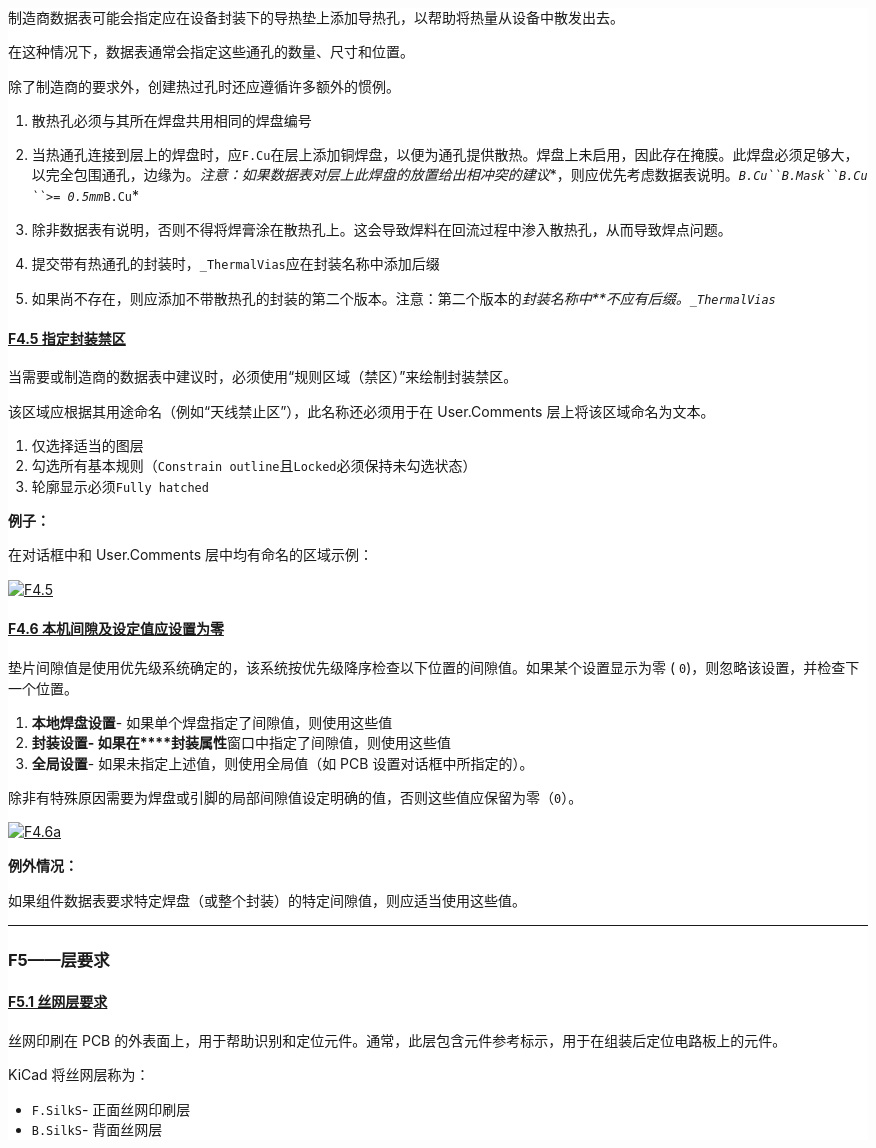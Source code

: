 制造商数据表可能会指定应在设备封装下的导热垫上添加导热孔，以帮助将热量从设备中散发出去。

在这种情况下，数据表通常会指定这些通孔的数量、尺寸和位置。

除了制造商的要求外，创建热过孔时还应遵循许多额外的惯例。

1. 散热孔必须与其所在焊盘共用相同的焊盘编号
2. 当热通孔连接到层上的焊盘时，应`F.Cu`在层上添加铜焊盘，以便为通孔提供散热。焊盘上未启用，因此存在掩膜。此焊盘必须足够大，以完全包围通孔，边缘为。*注意：如果数据表对层上此焊盘的放置给出相冲突的建议**，则应优先考虑数据表说明。*`B.Cu``B.Mask``B.Cu``>= 0.5mm`*`B.Cu`*

1. 除非数据表有说明，否则不得将焊膏涂在散热孔上。这会导致焊料在回流过程中渗入散热孔，从而导致焊点问题。
2. 提交带有热通孔的封装时，`_ThermalVias`应在封装名称中添加后缀
3. 如果尚不存在，则应添加不带散热孔的封装的第二个版本。注意：第二个版本的*封装名称中**不应有后缀。`_ThermalVias`*

#### [F4.5 指定封装禁区](https://klc.kicad.org/footprint/f4/f4.5.html)

当需要或制造商的数据表中建议时，必须使用“规则区域（禁区）”来绘制封装禁区。

该区域应根据其用途命名（例如“天线禁止区”），此名称还必须用于在 User.Comments 层上将该区域命名为文本。

1. 仅选择适当的图层
2. 勾选所有基本规则（`Constrain outline`且`Locked`必须保持未勾选状态）
3. 轮廓显示必须`Fully hatched`

**例子：**

在对话框中和 User.Comments 层中均有命名的区域示例：

[![F4.5](https://klc.kicad.org/img/klc/F4.5.png)](https://klc.kicad.org/img/klc/F4.5.png)

#### [F4.6 本机间隙及设定值应设置为零](https://klc.kicad.org/footprint/f4/f4.6.html)

垫片间隙值是使用优先级系统确定的，该系统按优先级降序检查以下位置的间隙值。如果某个设置显示为零 ( `0`)，则忽略该设置，并检查下一个位置。

1. **本地焊盘设置**- 如果单个焊盘指定了间隙值，则使用这些值
2. **封装设置- 如果在****封装属性**窗口中指定了间隙值，则使用这些值
3. **全局设置**- 如果未指定上述值，则使用全局值（如 PCB 设置对话框中所指定的）。

除非有特殊原因需要为焊盘或引脚的局部间隙值设定明确的值，否则这些值应保留为零（`0`）。

[![F4.6a](https://klc.kicad.org/img/klc/F4.6a.png)](https://klc.kicad.org/img/klc/F4.6a.png)

**例外情况：**

如果组件数据表要求特定焊盘（或整个封装）的特定间隙值，则应适当使用这些值。

------

### F5——层要求

#### [F5.1 丝网层要求](https://klc.kicad.org/footprint/f5/f5.1.html)

丝网印刷在 PCB 的外表面上，用于帮助识别和定位元件。通常，此层包含元件参考标示，用于在组装后定位电路板上的元件。

KiCad 将丝网层称为：

- `F.SilkS`- 正面丝网印刷层
- `B.SilkS`- 背面丝网层
